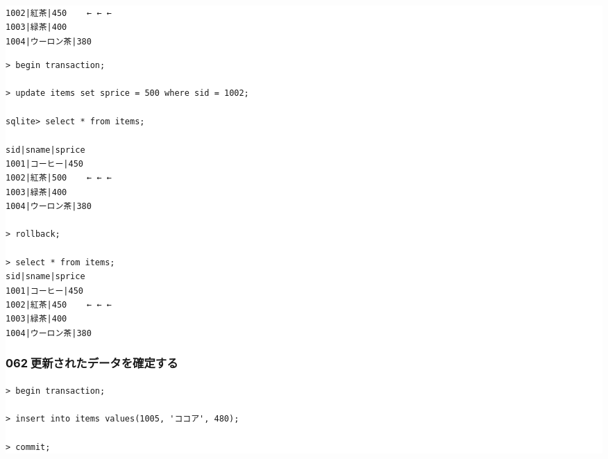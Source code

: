 ```
1002|紅茶|450    ← ← ←
1003|緑茶|400
1004|ウーロン茶|380
```
```
> begin transaction;

> update items set sprice = 500 where sid = 1002;

sqlite> select * from items;

sid|sname|sprice
1001|コーヒー|450
1002|紅茶|500    ← ← ←
1003|緑茶|400
1004|ウーロン茶|380

> rollback;

> select * from items;
sid|sname|sprice
1001|コーヒー|450
1002|紅茶|450    ← ← ←
1003|緑茶|400
1004|ウーロン茶|380
```
### 062 更新されたデータを確定する
```
> begin transaction;

> insert into items values(1005, 'ココア', 480);

> commit;
```
